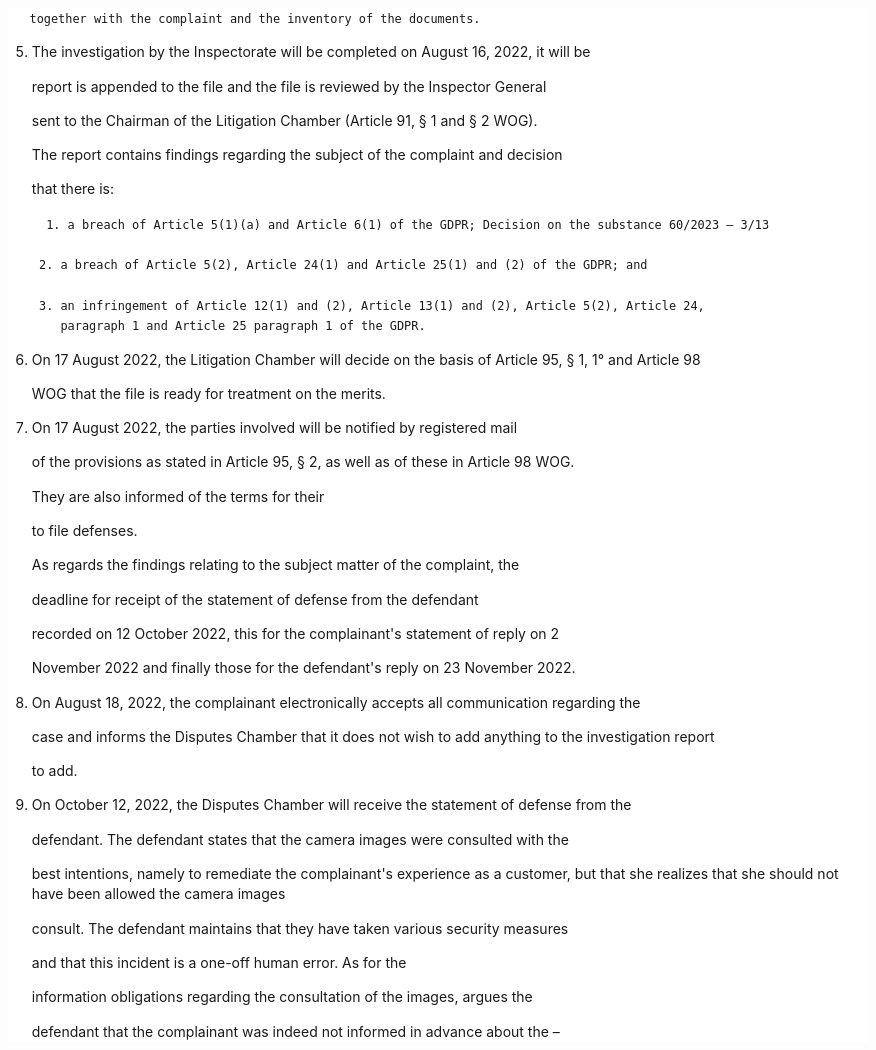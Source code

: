        together with the complaint and the inventory of the documents.

 5. The investigation by the Inspectorate will be completed on August 16, 2022, it will be

       report is appended to the file and the file is reviewed by the Inspector General

       sent to the Chairman of the Litigation Chamber (Article 91, § 1 and § 2 WOG).

       The report contains findings regarding the subject of the complaint and decision

       that there is:

          1. a breach of Article 5(1)(a) and Article 6(1) of the GDPR; Decision on the substance 60/2023 – 3/13

         2. a breach of Article 5(2), Article 24(1) and Article 25(1) and (2) of the GDPR; and

         3. an infringement of Article 12(1) and (2), Article 13(1) and (2), Article 5(2), Article 24,
            paragraph 1 and Article 25 paragraph 1 of the GDPR.

6. On 17 August 2022, the Litigation Chamber will decide on the basis of Article 95, § 1, 1° and Article 98

     WOG that the file is ready for treatment on the merits.

7. On 17 August 2022, the parties involved will be notified by registered mail

     of the provisions as stated in Article 95, § 2, as well as of these in Article 98 WOG.

     They are also informed of the terms for their

     to file defenses.

     As regards the findings relating to the subject matter of the complaint, the

     deadline for receipt of the statement of defense from the defendant

     recorded on 12 October 2022, this for the complainant's statement of reply on 2

     November 2022 and finally those for the defendant's reply on 23
     November 2022.

8. On August 18, 2022, the complainant electronically accepts all communication regarding the

     case and informs the Disputes Chamber that it does not wish to add anything to the investigation report

     to add.

9. On October 12, 2022, the Disputes Chamber will receive the statement of defense from the

     defendant. The defendant states that the camera images were consulted with the

     best intentions, namely to remediate the complainant's experience
     as a customer, but that she realizes that she should not have been allowed the camera images

     consult. The defendant maintains that they have taken various security measures

     and that this incident is a one-off human error. As for the

     information obligations regarding the consultation of the images, argues the

     defendant that the complainant was indeed not informed in advance about the –

